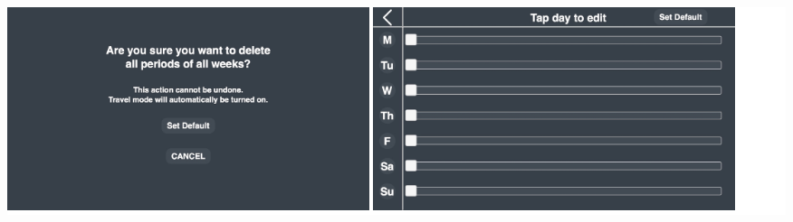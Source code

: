   <img src="/Screenshots/IMG_0632.jpg" width="400" />
  <img src="/Screenshots/IMG_0633.jpg" width="400" /> 